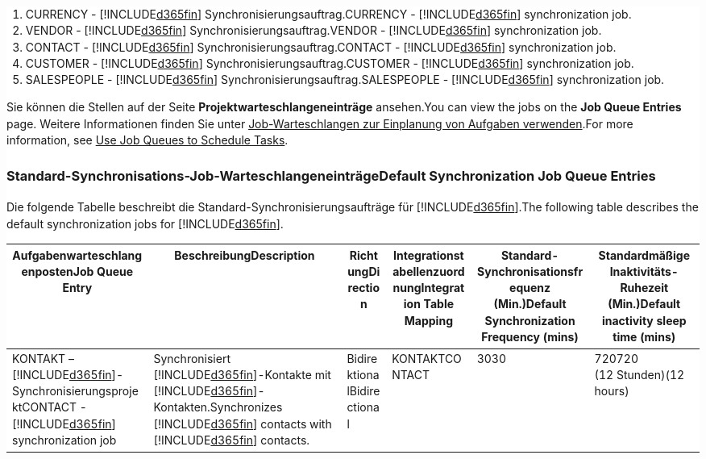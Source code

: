 1. <span data-ttu-id="0dd55-110">CURRENCY - [!INCLUDE[d365fin](includes/cds_long_md.md)] Synchronisierungsauftrag.</span><span class="sxs-lookup"><span data-stu-id="0dd55-110">CURRENCY - [!INCLUDE[d365fin](includes/cds_long_md.md)] synchronization job.</span></span>
2. <span data-ttu-id="0dd55-111">VENDOR - [!INCLUDE[d365fin](includes/cds_long_md.md)] Synchronisierungsauftrag.</span><span class="sxs-lookup"><span data-stu-id="0dd55-111">VENDOR - [!INCLUDE[d365fin](includes/cds_long_md.md)] synchronization job.</span></span> 
3. <span data-ttu-id="0dd55-112">CONTACT - [!INCLUDE[d365fin](includes/cds_long_md.md)] Synchronisierungsauftrag.</span><span class="sxs-lookup"><span data-stu-id="0dd55-112">CONTACT - [!INCLUDE[d365fin](includes/cds_long_md.md)] synchronization job.</span></span>
4. <span data-ttu-id="0dd55-113">CUSTOMER - [!INCLUDE[d365fin](includes/cds_long_md.md)] Synchronisierungsauftrag.</span><span class="sxs-lookup"><span data-stu-id="0dd55-113">CUSTOMER - [!INCLUDE[d365fin](includes/cds_long_md.md)] synchronization job.</span></span>
5. <span data-ttu-id="0dd55-114">SALESPEOPLE - [!INCLUDE[d365fin](includes/cds_long_md.md)] Synchronisierungsauftrag.</span><span class="sxs-lookup"><span data-stu-id="0dd55-114">SALESPEOPLE - [!INCLUDE[d365fin](includes/cds_long_md.md)] synchronization job.</span></span>

<span data-ttu-id="0dd55-115">Sie können die Stellen auf der Seite **Projektwarteschlangeneinträge** ansehen.</span><span class="sxs-lookup"><span data-stu-id="0dd55-115">You can view the jobs on the **Job Queue Entries** page.</span></span> <span data-ttu-id="0dd55-116">Weitere Informationen finden Sie unter [Job-Warteschlangen zur Einplanung von Aufgaben verwenden](admin-job-queues-schedule-tasks.md).</span><span class="sxs-lookup"><span data-stu-id="0dd55-116">For more information, see [Use Job Queues to Schedule Tasks](admin-job-queues-schedule-tasks.md).</span></span>

### <a name="default-synchronization-job-queue-entries"></a><span data-ttu-id="0dd55-117">Standard-Synchronisations-Job-Warteschlangeneinträge</span><span class="sxs-lookup"><span data-stu-id="0dd55-117">Default Synchronization Job Queue Entries</span></span>  
<span data-ttu-id="0dd55-118">Die folgende Tabelle beschreibt die Standard-Synchronisierungsaufträge für [!INCLUDE[d365fin](includes/cds_long_md.md)].</span><span class="sxs-lookup"><span data-stu-id="0dd55-118">The following table describes the default synchronization jobs for [!INCLUDE[d365fin](includes/cds_long_md.md)].</span></span>  

|<span data-ttu-id="0dd55-119">Aufgabenwarteschlangenposten</span><span class="sxs-lookup"><span data-stu-id="0dd55-119">Job Queue Entry</span></span>|<span data-ttu-id="0dd55-120">Beschreibung</span><span class="sxs-lookup"><span data-stu-id="0dd55-120">Description</span></span>|<span data-ttu-id="0dd55-121">Richtung</span><span class="sxs-lookup"><span data-stu-id="0dd55-121">Direction</span></span>|<span data-ttu-id="0dd55-122">Integrationstabellenzuordnung</span><span class="sxs-lookup"><span data-stu-id="0dd55-122">Integration Table Mapping</span></span>|<span data-ttu-id="0dd55-123">Standard-Synchronisationsfrequenz (Min.)</span><span class="sxs-lookup"><span data-stu-id="0dd55-123">Default Synchronization Frequency (mins)</span></span>|<span data-ttu-id="0dd55-124">Standardmäßige Inaktivitäts-Ruhezeit (Min.)</span><span class="sxs-lookup"><span data-stu-id="0dd55-124">Default inactivity sleep time (mins)</span></span>|  
|---------------------|---------------------------------------|---------------|-------------------------------|-----|-----|  
|<span data-ttu-id="0dd55-125">KONTAKT – [!INCLUDE[d365fin](includes/cds_long_md.md)]-Synchronisierungsprojekt</span><span class="sxs-lookup"><span data-stu-id="0dd55-125">CONTACT - [!INCLUDE[d365fin](includes/cds_long_md.md)] synchronization job</span></span>|<span data-ttu-id="0dd55-126">Synchronisiert [!INCLUDE[d365fin](includes/cds_long_md.md)]-Kontakte mit [!INCLUDE[d365fin](includes/d365fin_md.md)]-Kontakten.</span><span class="sxs-lookup"><span data-stu-id="0dd55-126">Synchronizes [!INCLUDE[d365fin](includes/cds_long_md.md)] contacts with [!INCLUDE[d365fin](includes/d365fin_md.md)] contacts.</span></span>|<span data-ttu-id="0dd55-127">Bidirektional</span><span class="sxs-lookup"><span data-stu-id="0dd55-127">Bidirectional</span></span>|<span data-ttu-id="0dd55-128">KONTAKT</span><span class="sxs-lookup"><span data-stu-id="0dd55-128">CONTACT</span></span>|<span data-ttu-id="0dd55-129">30</span><span class="sxs-lookup"><span data-stu-id="0dd55-129">30</span></span>|<span data-ttu-id="0dd55-130">720</span><span class="sxs-lookup"><span data-stu-id="0dd55-130">720</span></span> <br><span data-ttu-id="0dd55-131">(12 Stunden)</span><span class="sxs-lookup"><span data-stu-id="0dd55-131">(12 hours)</span></span>| 